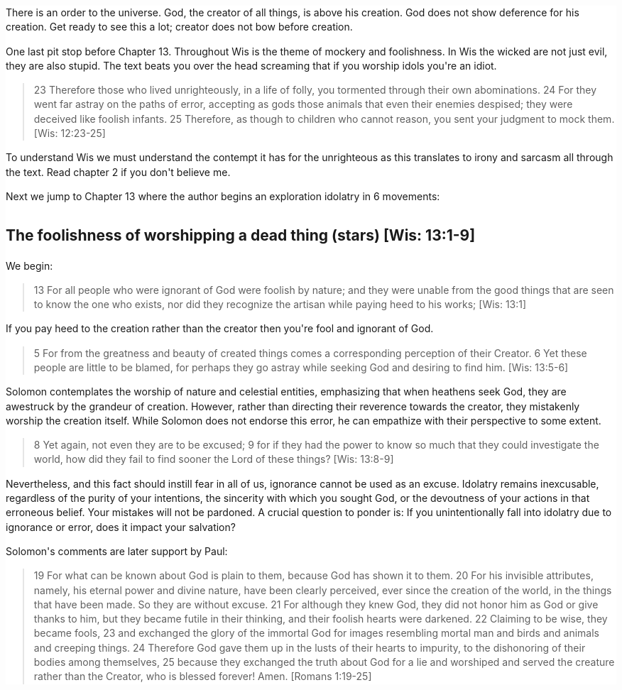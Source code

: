 There is an order to the universe. God, the creator of all things, is above his creation. God does not show deference for his creation. Get ready to see this a lot; creator does not bow before creation.

One last pit stop before Chapter 13. Throughout Wis is the theme of mockery and foolishness. In Wis the wicked are not just evil, they are also stupid. The text beats you over the head screaming that if you worship idols you're an idiot.

> 23 Therefore those who lived unrighteously, in a life of folly, you tormented through their own abominations. 24 For they went far astray on the paths of error, accepting as gods those animals that even their enemies despised; they were deceived like foolish infants. 25 Therefore, as though to children who cannot reason, you sent your judgment to mock them. [Wis: 12:23-25] 

To understand Wis we must understand the contempt it has for the unrighteous as this translates to irony and sarcasm all through the text. Read chapter 2 if you don't believe me.

Next we jump to Chapter 13 where the author begins an exploration idolatry in 6 movements:

## The foolishness of worshipping a dead thing (stars) [Wis: 13:1-9]


We begin:

> 13 For all people who were ignorant of God were foolish by nature; and they were unable from the good things that are seen to know the one who exists, nor did they recognize the artisan while paying heed to his works; [Wis: 13:1]

If you pay heed to the creation rather than the creator then you're fool and ignorant of God.

> 5 For from the greatness and beauty of created things comes a corresponding perception of their Creator. 6 Yet these people are little to be blamed, for perhaps they go astray while seeking God and desiring to find him. [Wis: 13:5-6]

Solomon contemplates the worship of nature and celestial entities, emphasizing that when heathens seek God, they are awestruck by the grandeur of creation. However, rather than directing their reverence towards the creator, they mistakenly worship the creation itself. While Solomon does not endorse this error, he can empathize with their perspective to some extent.

> 8 Yet again, not even they are to be excused; 9 for if they had the power to know so much that they could investigate the world, how did they fail to find sooner the Lord of these things? [Wis: 13:8-9]

Nevertheless, and this fact should instill fear in all of us, ignorance cannot be used as an excuse. Idolatry remains inexcusable, regardless of the purity of your intentions, the sincerity with which you sought God, or the devoutness of your actions in that erroneous belief. Your mistakes will not be pardoned. A crucial question to ponder is: If you unintentionally fall into idolatry due to ignorance or error, does it impact your salvation?

Solomon's comments are later support by Paul:

> 19 For what can be known about God is plain to them, because God has shown it to them. 20 For his invisible attributes, namely, his eternal power and divine nature, have been clearly perceived, ever since the creation of the world, in the things that have been made. So they are without excuse. 21 For although they knew God, they did not honor him as God or give thanks to him, but they became futile in their thinking, and their foolish hearts were darkened. 22 Claiming to be wise, they became fools, 23 and exchanged the glory of the immortal God for images resembling mortal man and birds and animals and creeping things. 24 Therefore God gave them up in the lusts of their hearts to impurity, to the dishonoring of their bodies among themselves, 25 because they exchanged the truth about God for a lie and worshiped and served the creature rather than the Creator, who is blessed forever! Amen. [Romans 1:19-25]

